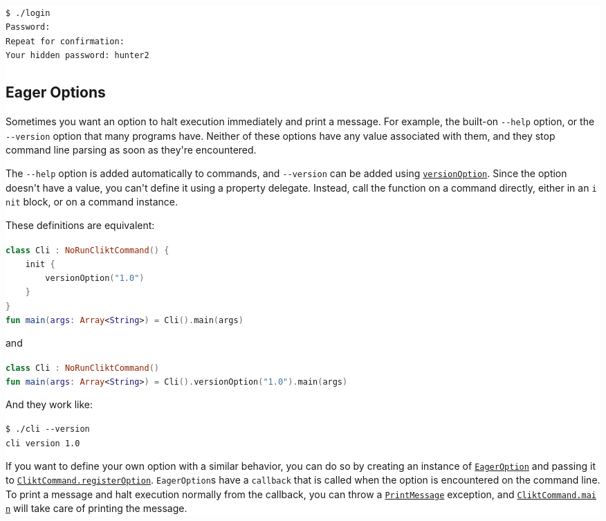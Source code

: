 ```text tab="Usage"
$ ./login
Password:
Repeat for confirmation:
Your hidden password: hunter2
```


## Eager Options

Sometimes you want an option to halt execution immediately and print a
message. For example, the built-on `--help` option, or the `--version`
option that many programs have. Neither of these options have any value
associated with them, and they stop command line parsing as soon as
they're encountered.

The `--help` option is added automatically to commands, and `--version` can be added using
[`versionOption`][versionOption]. Since
the option doesn't have a value, you can't define it using a property delegate. Instead, call the
function on a command directly, either in an `init` block, or on a command instance.

These definitions are equivalent:

```kotlin
class Cli : NoRunCliktCommand() {
    init {
        versionOption("1.0")
    }
}
fun main(args: Array<String>) = Cli().main(args)
```

and

```kotlin
class Cli : NoRunCliktCommand()
fun main(args: Array<String>) = Cli().versionOption("1.0").main(args)
```

And they work like:

```
$ ./cli --version
cli version 1.0
```

If you want to define your own option with a similar behavior, you can do so by creating an instance
of [`EagerOption`][EagerOption] and
passing it to
[`CliktCommand.registerOption`][CliktCommand.registerOption].
`EagerOption`s have a `callback` that is called when the option is encountered on the command line.
To print a message and halt execution normally from the callback, you can throw a
[`PrintMessage`][PrintMessage] exception, and
[`CliktCommand.main`][CliktCommand.main] will take care
of printing the message.


[option]:                      api/clikt/com.github.ajalt.clikt.parameters.options/option.md
[int]:                         api/clikt/com.github.ajalt.clikt.parameters.types/int.md
[choice]:                      api/clikt/com.github.ajalt.clikt.parameters.types/choice.md
[convert]:                     api/clikt/com.github.ajalt.clikt.parameters.options/convert.md
[parameter-types]:             parameters.md#parameter-types
[pair]:                        api/clikt/com.github.ajalt.clikt.parameters.options/pair.md
[triple]:                      api/clikt/com.github.ajalt.clikt.parameters.options/triple.md
[transformValues]:             api/clikt/com.github.ajalt.clikt.parameters.options/transform-values.md
[default]:                     api/clikt/com.github.ajalt.clikt.parameters.options/default.md
[multiple]:                    api/clikt/com.github.ajalt.clikt.parameters.options/multiple.md
[defaultLazy]:                 api/clikt/com.github.ajalt.clikt.parameters.options/default-lazy.md
[split]:                       api/clikt/com.github.ajalt.clikt.parameters.options/split.md
[flag]:                        api/clikt/com.github.ajalt.clikt.parameters.options/flag.md
[counted]:                     api/clikt/com.github.ajalt.clikt.parameters.options/counted.md
[switch]:                      api/clikt/com.github.ajalt.clikt.parameters.options/switch.md
[choice-options]:              #choice-options
[feature-switch-flags]:        #feature-switch-flags
[mutuallyExclusiveOptions]:    api/clikt/com.github.ajalt.clikt.parameters.groups/mutually-exclusive-options.md
[single]:                      api/clikt/com.github.ajalt.clikt.parameters.groups/single.md
[required]:                    api/clikt/com.github.ajalt.clikt.parameters.groups/required.md
[default]:                     api/clikt/com.github.ajalt.clikt.parameters.groups/required.md
[grouping-options-in-help]:    documenting.md#grouping-options-in-help
[cooccurring]:                 api/clikt/com.github.ajalt.clikt.parameters.groups/cooccurring.md
[required]:                    api/clikt/com.github.ajalt.clikt.parameters.options/required.md
[groupChoice]:                 api/clikt/com.github.ajalt.clikt.parameters.groups/group-choice.md
[choice-options]:              #choice-options
[co-occurring-option-groups]:  #co-occurring-option-groups
[prompt]:                      api/clikt/com.github.ajalt.clikt.parameters.options/prompt.md
[versionOption]:               api/clikt/com.github.ajalt.clikt.parameters.options/version-option.md
[EagerOption]:                 api/clikt/com.github.ajalt.clikt.parameters.options/-eager-option/index.md
[CliktCommand.registerOption]: api/clikt/com.github.ajalt.clikt.core/-clikt-command/register-option.md
[PrintMessage]:                api/clikt/com.github.ajalt.clikt.core/-print-message/index.md
[CliktCommand.main]:           api/clikt/com.github.ajalt.clikt.core/-clikt-command/main.md
[deprecated]:                  api/clikt/com.github.ajalt.clikt.parameters.options/deprecated.md
[context]:                     api/clikt/com.github.ajalt.clikt.core/context.md
[file]:                        api/clikt/com.github.ajalt.clikt.parameters.types/file.md
[float]:                       api/clikt/com.github.ajalt.clikt.parameters.types/float.md